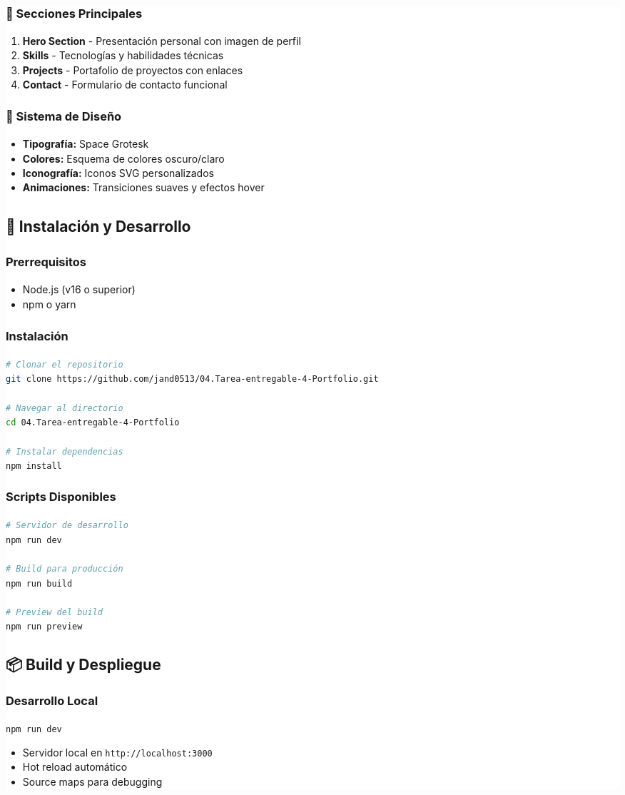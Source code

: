 ### 🎯 Secciones Principales
1. **Hero Section** - Presentación personal con imagen de perfil
2. **Skills** - Tecnologías y habilidades técnicas
3. **Projects** - Portafolio de proyectos con enlaces
4. **Contact** - Formulario de contacto funcional

### 🎨 Sistema de Diseño
- **Tipografía:** Space Grotesk
- **Colores:** Esquema de colores oscuro/claro
- **Iconografía:** Iconos SVG personalizados
- **Animaciones:** Transiciones suaves y efectos hover

## 🚀 Instalación y Desarrollo

### Prerrequisitos
- Node.js (v16 o superior)
- npm o yarn

### Instalación
```bash
# Clonar el repositorio
git clone https://github.com/jand0513/04.Tarea-entregable-4-Portfolio.git

# Navegar al directorio
cd 04.Tarea-entregable-4-Portfolio

# Instalar dependencias
npm install
```

### Scripts Disponibles
```bash
# Servidor de desarrollo
npm run dev

# Build para producción
npm run build

# Preview del build
npm run preview
```

## 📦 Build y Despliegue

### Desarrollo Local
```bash
npm run dev
```
- Servidor local en `http://localhost:3000`
- Hot reload automático
- Source maps para debugging
